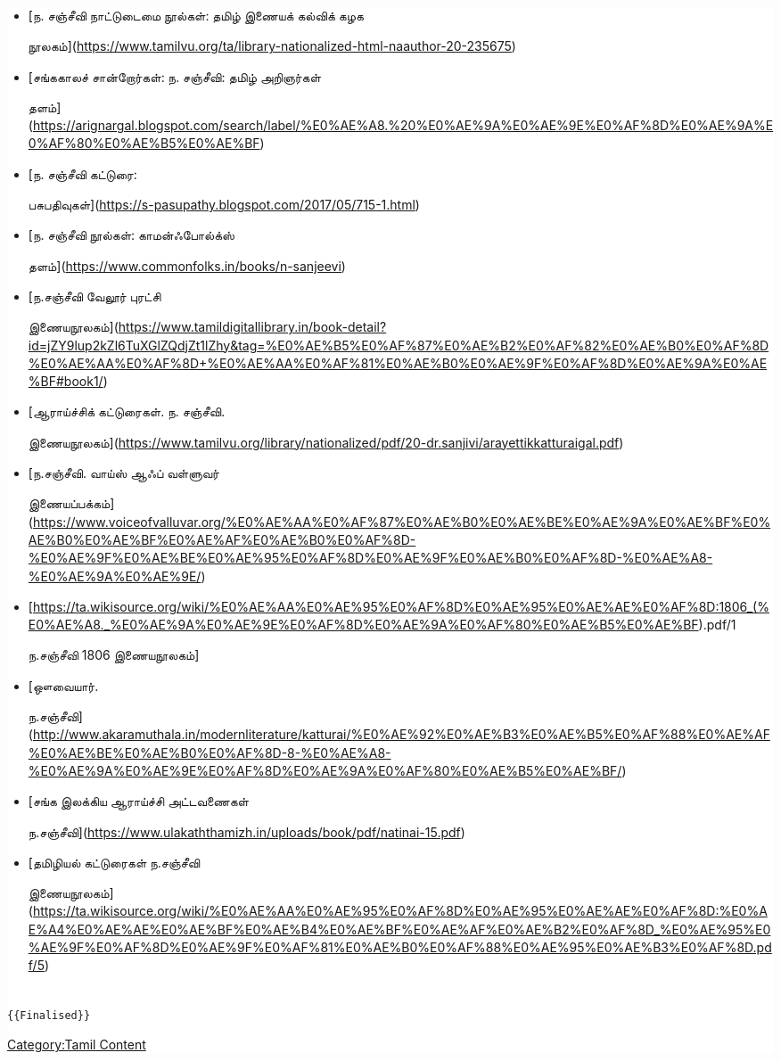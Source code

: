 -   [ந. சஞ்சீவி நாட்டுடைமை நூல்கள்: தமிழ் இணையக் கல்விக் கழக

    நூலகம்](https://www.tamilvu.org/ta/library-nationalized-html-naauthor-20-235675)

-   [சங்ககாலச் சான்றோர்கள்: ந. சஞ்சீவி: தமிழ் அறிஞர்கள்

    தளம்](https://arignargal.blogspot.com/search/label/%E0%AE%A8.%20%E0%AE%9A%E0%AE%9E%E0%AF%8D%E0%AE%9A%E0%AF%80%E0%AE%B5%E0%AE%BF)

-   [ந. சஞ்சீவி கட்டுரை:

    பசுபதிவுகள்](https://s-pasupathy.blogspot.com/2017/05/715-1.html)

-   [ந. சஞ்சீவி நூல்கள்: காமன்ஃபோல்க்ஸ்

    தளம்](https://www.commonfolks.in/books/n-sanjeevi)

-   [ந.சஞ்சீவி வேலூர் புரட்சி

    இணையநூலகம்](https://www.tamildigitallibrary.in/book-detail?id=jZY9lup2kZl6TuXGlZQdjZt1lZhy&tag=%E0%AE%B5%E0%AF%87%E0%AE%B2%E0%AF%82%E0%AE%B0%E0%AF%8D%E0%AE%AA%E0%AF%8D+%E0%AE%AA%E0%AF%81%E0%AE%B0%E0%AE%9F%E0%AF%8D%E0%AE%9A%E0%AE%BF#book1/)

-   [ஆராய்ச்சிக் கட்டுரைகள். ந. சஞ்சீவி.

    இணையநூலகம்](https://www.tamilvu.org/library/nationalized/pdf/20-dr.sanjivi/arayettikkatturaigal.pdf)

-   [ந.சஞ்சீவி. வாய்ஸ் ஆஃப் வள்ளுவர்

    இணையப்பக்கம்](https://www.voiceofvalluvar.org/%E0%AE%AA%E0%AF%87%E0%AE%B0%E0%AE%BE%E0%AE%9A%E0%AE%BF%E0%AE%B0%E0%AE%BF%E0%AE%AF%E0%AE%B0%E0%AF%8D-%E0%AE%9F%E0%AE%BE%E0%AE%95%E0%AF%8D%E0%AE%9F%E0%AE%B0%E0%AF%8D-%E0%AE%A8-%E0%AE%9A%E0%AE%9E/)

-   \[<https://ta.wikisource.org/wiki/%E0%AE%AA%E0%AE%95%E0%AF%8D%E0%AE%95%E0%AE%AE%E0%AF%8D:1806_(%E0%AE%A8._%E0%AE%9A%E0%AE%9E%E0%AF%8D%E0%AE%9A%E0%AF%80%E0%AE%B5%E0%AE%BF>).pdf/1

    ந.சஞ்சீவி 1806 இணையநூலகம்\]

-   [ஔவையார்.

    ந.சஞ்சீவி](http://www.akaramuthala.in/modernliterature/katturai/%E0%AE%92%E0%AE%B3%E0%AE%B5%E0%AF%88%E0%AE%AF%E0%AE%BE%E0%AE%B0%E0%AF%8D-8-%E0%AE%A8-%E0%AE%9A%E0%AE%9E%E0%AF%8D%E0%AE%9A%E0%AF%80%E0%AE%B5%E0%AE%BF/)

-   [சங்க இலக்கிய ஆராய்ச்சி அட்டவணைகள்

    ந.சஞ்சீவி](https://www.ulakaththamizh.in/uploads/book/pdf/natinai-15.pdf)

-   [தமிழியல் கட்டுரைகள் ந.சஞ்சீவி

    இணையநூலகம்](https://ta.wikisource.org/wiki/%E0%AE%AA%E0%AE%95%E0%AF%8D%E0%AE%95%E0%AE%AE%E0%AF%8D:%E0%AE%A4%E0%AE%AE%E0%AE%BF%E0%AE%B4%E0%AE%BF%E0%AE%AF%E0%AE%B2%E0%AF%8D_%E0%AE%95%E0%AE%9F%E0%AF%8D%E0%AE%9F%E0%AF%81%E0%AE%B0%E0%AF%88%E0%AE%95%E0%AE%B3%E0%AF%8D.pdf/5)



```{=mediawiki}

{{Finalised}}

```

[Category:Tamil Content](Category:Tamil_Content "wikilink")


